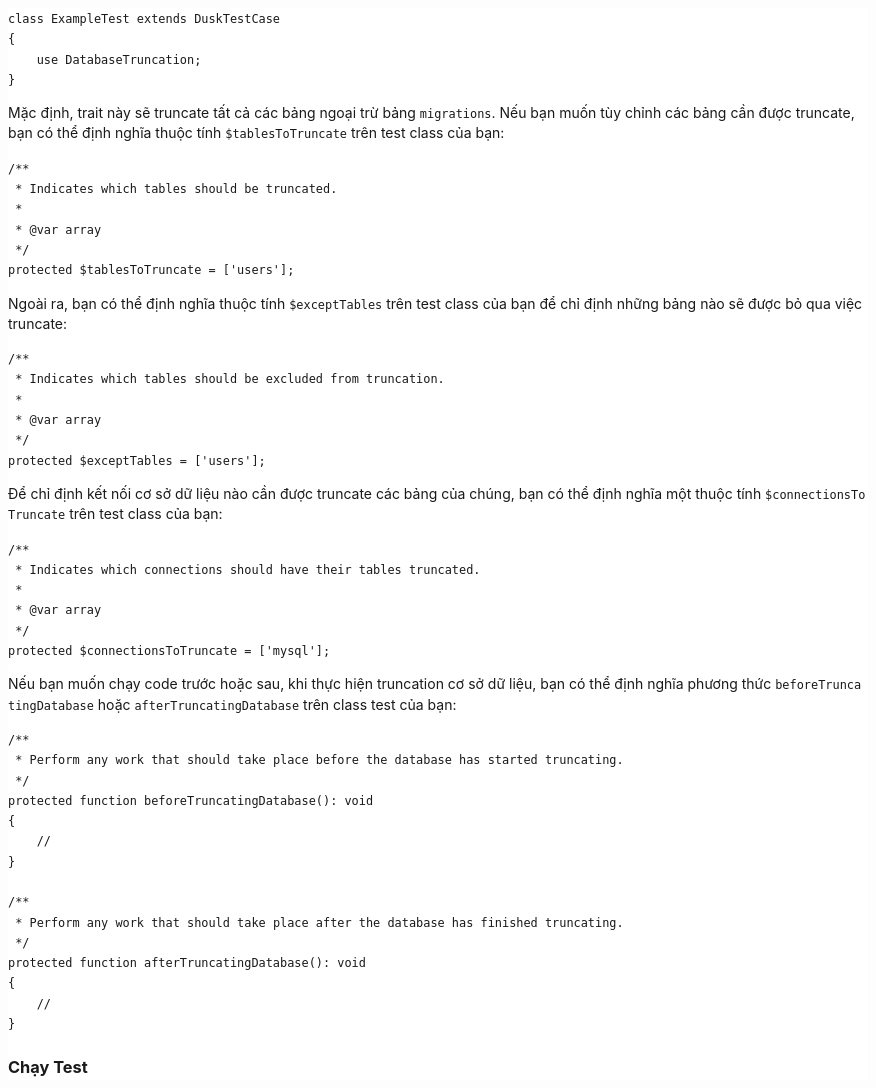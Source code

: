    class ExampleTest extends DuskTestCase
    {
        use DatabaseTruncation;
    }

Mặc định, trait này sẽ truncate tất cả các bảng ngoại trừ bảng `migrations`. Nếu bạn muốn tùy chỉnh các bảng cần được truncate, bạn có thể định nghĩa thuộc tính `$tablesToTruncate` trên test class của bạn:

    /**
     * Indicates which tables should be truncated.
     *
     * @var array
     */
    protected $tablesToTruncate = ['users'];

Ngoài ra, bạn có thể định nghĩa thuộc tính `$exceptTables` trên test class của bạn để chỉ định những bảng nào sẽ được bỏ qua việc truncate:

    /**
     * Indicates which tables should be excluded from truncation.
     *
     * @var array
     */
    protected $exceptTables = ['users'];

Để chỉ định kết nối cơ sở dữ liệu nào cần được truncate các bảng của chúng, bạn có thể định nghĩa một thuộc tính `$connectionsToTruncate` trên test class của bạn:

    /**
     * Indicates which connections should have their tables truncated.
     *
     * @var array
     */
    protected $connectionsToTruncate = ['mysql'];

Nếu bạn muốn chạy code trước hoặc sau, khi thực hiện truncation cơ sở dữ liệu, bạn có thể định nghĩa phương thức `beforeTruncatingDatabase` hoặc `afterTruncatingDatabase` trên class test của bạn:

    /**
     * Perform any work that should take place before the database has started truncating.
     */
    protected function beforeTruncatingDatabase(): void
    {
        //
    }

    /**
     * Perform any work that should take place after the database has finished truncating.
     */
    protected function afterTruncatingDatabase(): void
    {
        //
    }

<a name="running-tests"></a>
### Chạy Test
